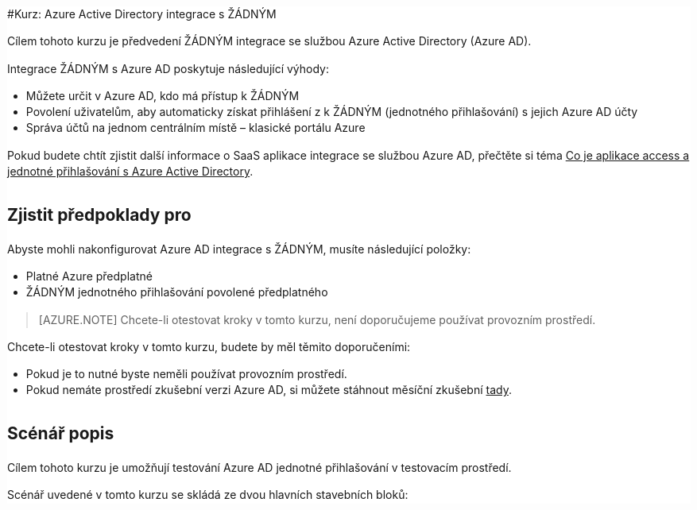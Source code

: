 <properties 
    pageTitle="Kurz: Azure Active Directory integrace s ŽÁDNÝM | Microsoft Azure" 
    description="Naučte se používat ŽÁDNÝM s Azure Active Directory povolit jednotné přihlašování, automatické vytváření a další!" 
    services="active-directory" 
    authors="jeevansd"  
    documentationCenter="na" 
    manager="femila"/>
<tags 
    ms.service="active-directory" 
    ms.devlang="na" 
    ms.topic="article" 
    ms.tgt_pltfrm="na" 
    ms.workload="identity" 
    ms.date="08/30/2016" 
    ms.author="jeedes" />

#<a name="tutorial-azure-active-directory-integration-with-mcm"></a>Kurz: Azure Active Directory integrace s ŽÁDNÝM
  
Cílem tohoto kurzu je předvedení ŽÁDNÝM integrace se službou Azure Active Directory (Azure AD).

Integrace ŽÁDNÝM s Azure AD poskytuje následující výhody:

- Můžete určit v Azure AD, kdo má přístup k ŽÁDNÝM
- Povolení uživatelům, aby automaticky získat přihlášení z k ŽÁDNÝM (jednotného přihlašování) s jejich Azure AD účty
- Správa účtů na jednom centrálním místě – klasické portálu Azure

Pokud budete chtít zjistit další informace o SaaS aplikace integrace se službou Azure AD, přečtěte si téma [Co je aplikace access a jednotné přihlašování s Azure Active Directory](active-directory-appssoaccess-whatis.md).

## <a name="prerequisites"></a>Zjistit předpoklady pro

Abyste mohli nakonfigurovat Azure AD integrace s ŽÁDNÝM, musíte následující položky:

- Platné Azure předplatné
- ŽÁDNÝM jednotného přihlašování povolené předplatného


> [AZURE.NOTE] Chcete-li otestovat kroky v tomto kurzu, není doporučujeme používat provozním prostředí.


Chcete-li otestovat kroky v tomto kurzu, budete by měl těmito doporučeními:

- Pokud je to nutné byste neměli používat provozním prostředí.
- Pokud nemáte prostředí zkušební verzi Azure AD, si můžete stáhnout měsíční zkušební [tady](https://azure.microsoft.com/pricing/free-trial/).

## <a name="scenario-description"></a>Scénář popis
Cílem tohoto kurzu je umožňují testování Azure AD jednotné přihlašování v testovacím prostředí.

Scénář uvedené v tomto kurzu se skládá ze dvou hlavních stavebních bloků:
